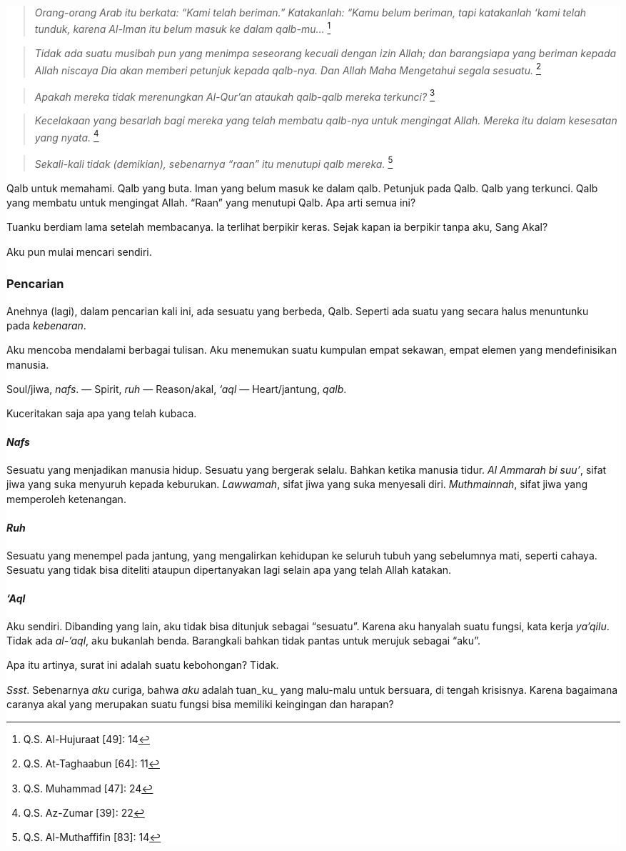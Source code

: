 > _Orang-orang Arab itu berkata: “Kami telah beriman.” Katakanlah: “Kamu belum beriman, tapi katakanlah ‘kami telah tunduk, karena Al-Iman itu belum masuk ke dalam qalb-mu…_ [^4]

> _Tidak ada suatu musibah pun yang menimpa seseorang kecuali dengan izin Allah; dan barangsiapa yang beriman kepada Allah niscaya Dia akan memberi petunjuk kepada qalb-nya. Dan Allah Maha Mengetahui segala sesuatu._ [^5]

> _Apakah mereka tidak merenungkan Al-Qur’an ataukah qalb-qalb mereka terkunci?_ [^6]

> _Kecelakaan yang besarlah bagi mereka yang telah membatu qalb-nya untuk mengingat Allah. Mereka itu dalam kesesatan yang nyata._ [^7]

> _Sekali-kali tidak (demikian), sebenarnya “raan” itu menutupi qalb mereka._ [^8]

Qalb untuk memahami. Qalb yang buta. Iman yang belum masuk ke dalam qalb. Petunjuk pada Qalb. Qalb yang terkunci. Qalb yang membatu untuk mengingat Allah. “Raan” yang menutupi Qalb. Apa arti semua ini?

Tuanku berdiam lama setelah membacanya. Ia terlihat berpikir keras. Sejak kapan ia berpikir tanpa aku, Sang Akal?

Aku pun mulai mencari sendiri.

### Pencarian

Anehnya (lagi), dalam pencarian kali ini, ada sesuatu yang berbeda, Qalb. Seperti ada suatu yang secara halus menuntunku pada _kebenaran_.

Aku mencoba mendalami berbagai tulisan. Aku menemukan suatu kumpulan empat sekawan, empat elemen yang mendefinisikan manusia.

Soul/jiwa, _nafs_. — Spirit, _ruh_ — Reason/akal, _‘aql_ — Heart/jantung, _qalb_.

Kuceritakan saja apa yang telah kubaca.

#### _Nafs_

Sesuatu yang menjadikan manusia hidup. Sesuatu yang bergerak selalu. Bahkan ketika manusia tidur. _Al Ammarah bi suu’_, sifat jiwa yang suka menyuruh kepada keburukan. _Lawwamah_, sifat jiwa yang suka menyesali diri. _Muthmainnah_, sifat jiwa yang memperoleh ketenangan.

#### _Ruh_

Sesuatu yang menempel pada jantung, yang mengalirkan kehidupan ke seluruh tubuh yang sebelumnya mati, seperti cahaya. Sesuatu yang tidak bisa diteliti ataupun dipertanyakan lagi selain apa yang telah Allah katakan.

#### _‘Aql_

Aku sendiri. Dibanding yang lain, aku tidak bisa ditunjuk sebagai “sesuatu”. Karena aku hanyalah suatu fungsi, kata kerja _ya’qilu_. Tidak ada _al-’aql_, aku bukanlah benda. Barangkali bahkan tidak pantas untuk merujuk sebagai “aku”.

Apa itu artinya, surat ini adalah suatu kebohongan? Tidak.

_Ssst_. Sebenarnya _aku_ curiga, bahwa _aku_ adalah tuan_ku_ yang malu-malu untuk bersuara, di tengah krisisnya. Karena bagaimana caranya akal yang merupakan suatu fungsi bisa memiliki keingingan dan harapan?


[^1]:  Q.S. al-Hajj [22]: 46
[^2]:  Q.S. al-A’raf [7]: 179
[^3]: Q.S. al-Hajj [22]: 46
[^4]: Q.S. Al-Hujuraat [49]: 14
[^5]: Q.S. At-Taghaabun [64]: 11
[^6]: Q.S. Muhammad [47]: 24
[^7]: Q.S. Az-Zumar [39]: 22
[^8]: Q.S. Al-Muthaffifin [83]: 14
[^9]:  H.R. At-Tirmidzi
[^10]:  H.R. At-Tirmidzi
